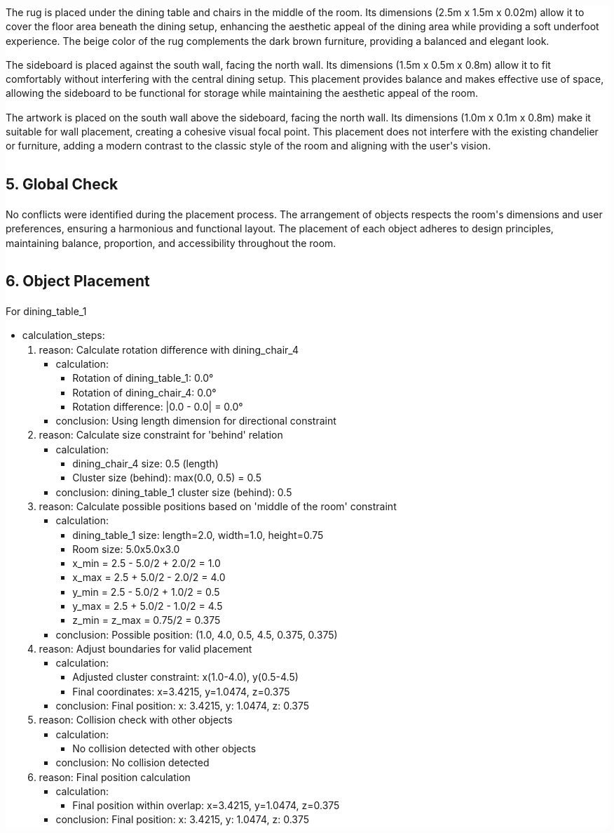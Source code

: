 The rug is placed under the dining table and chairs in the middle of the room. Its dimensions (2.5m x 1.5m x 0.02m) allow it to cover the floor area beneath the dining setup, enhancing the aesthetic appeal of the dining area while providing a soft underfoot experience. The beige color of the rug complements the dark brown furniture, providing a balanced and elegant look.

The sideboard is placed against the south wall, facing the north wall. Its dimensions (1.5m x 0.5m x 0.8m) allow it to fit comfortably without interfering with the central dining setup. This placement provides balance and makes effective use of space, allowing the sideboard to be functional for storage while maintaining the aesthetic appeal of the room.

The artwork is placed on the south wall above the sideboard, facing the north wall. Its dimensions (1.0m x 0.1m x 0.8m) make it suitable for wall placement, creating a cohesive visual focal point. This placement does not interfere with the existing chandelier or furniture, adding a modern contrast to the classic style of the room and aligning with the user's vision.

## 5. Global Check
No conflicts were identified during the placement process. The arrangement of objects respects the room's dimensions and user preferences, ensuring a harmonious and functional layout. The placement of each object adheres to design principles, maintaining balance, proportion, and accessibility throughout the room.

## 6. Object Placement
For dining_table_1
- calculation_steps:
    1. reason: Calculate rotation difference with dining_chair_4
        - calculation:
            - Rotation of dining_table_1: 0.0°
            - Rotation of dining_chair_4: 0.0°
            - Rotation difference: |0.0 - 0.0| = 0.0°
        - conclusion: Using length dimension for directional constraint
    2. reason: Calculate size constraint for 'behind' relation
        - calculation:
            - dining_chair_4 size: 0.5 (length)
            - Cluster size (behind): max(0.0, 0.5) = 0.5
        - conclusion: dining_table_1 cluster size (behind): 0.5
    3. reason: Calculate possible positions based on 'middle of the room' constraint
        - calculation:
            - dining_table_1 size: length=2.0, width=1.0, height=0.75
            - Room size: 5.0x5.0x3.0
            - x_min = 2.5 - 5.0/2 + 2.0/2 = 1.0
            - x_max = 2.5 + 5.0/2 - 2.0/2 = 4.0
            - y_min = 2.5 - 5.0/2 + 1.0/2 = 0.5
            - y_max = 2.5 + 5.0/2 - 1.0/2 = 4.5
            - z_min = z_max = 0.75/2 = 0.375
        - conclusion: Possible position: (1.0, 4.0, 0.5, 4.5, 0.375, 0.375)
    4. reason: Adjust boundaries for valid placement
        - calculation:
            - Adjusted cluster constraint: x(1.0-4.0), y(0.5-4.5)
            - Final coordinates: x=3.4215, y=1.0474, z=0.375
        - conclusion: Final position: x: 3.4215, y: 1.0474, z: 0.375
    5. reason: Collision check with other objects
        - calculation:
            - No collision detected with other objects
        - conclusion: No collision detected
    6. reason: Final position calculation
        - calculation:
            - Final position within overlap: x=3.4215, y=1.0474, z=0.375
        - conclusion: Final position: x: 3.4215, y: 1.0474, z: 0.375

